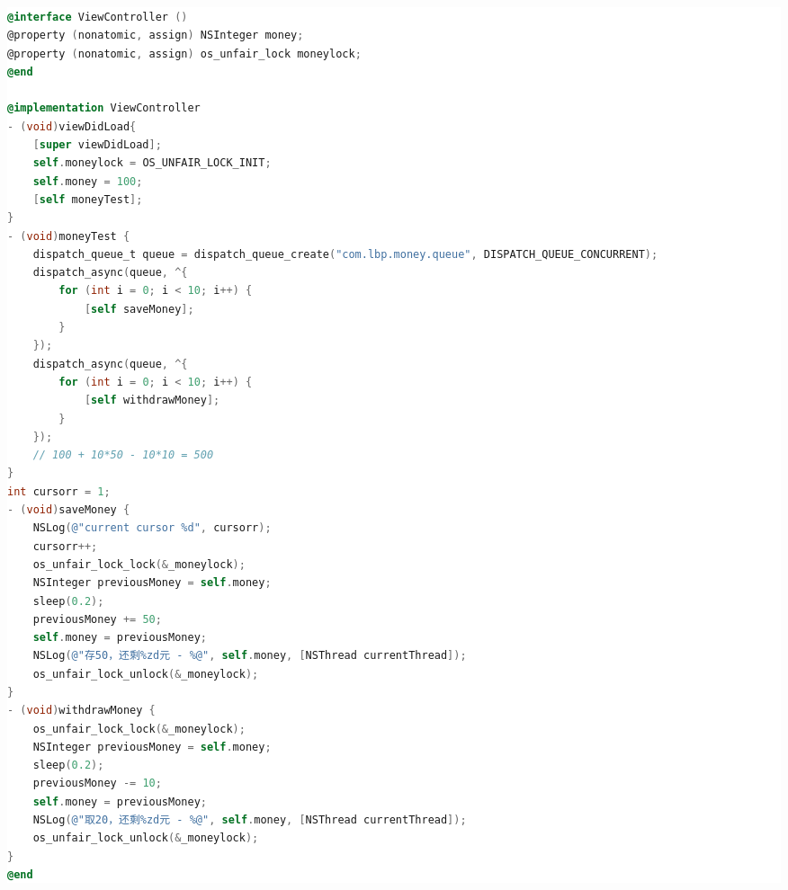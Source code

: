 ```objectivec
@interface ViewController ()
@property (nonatomic, assign) NSInteger money;
@property (nonatomic, assign) os_unfair_lock moneylock;
@end

@implementation ViewController
- (void)viewDidLoad{
    [super viewDidLoad];
    self.moneylock = OS_UNFAIR_LOCK_INIT;
    self.money = 100;
    [self moneyTest];
}
- (void)moneyTest {
    dispatch_queue_t queue = dispatch_queue_create("com.lbp.money.queue", DISPATCH_QUEUE_CONCURRENT);
    dispatch_async(queue, ^{
        for (int i = 0; i < 10; i++) {
            [self saveMoney];
        }
    });
    dispatch_async(queue, ^{
        for (int i = 0; i < 10; i++) {
            [self withdrawMoney];
        }
    });
    // 100 + 10*50 - 10*10 = 500
}
int cursorr = 1;
- (void)saveMoney {
    NSLog(@"current cursor %d", cursorr);
    cursorr++;
    os_unfair_lock_lock(&_moneylock);
    NSInteger previousMoney = self.money;
    sleep(0.2);
    previousMoney += 50;
    self.money = previousMoney;
    NSLog(@"存50，还剩%zd元 - %@", self.money, [NSThread currentThread]);
    os_unfair_lock_unlock(&_moneylock);
}
- (void)withdrawMoney {
    os_unfair_lock_lock(&_moneylock);
    NSInteger previousMoney = self.money;
    sleep(0.2);
    previousMoney -= 10;
    self.money = previousMoney;
    NSLog(@"取20，还剩%zd元 - %@", self.money, [NSThread currentThread]);
    os_unfair_lock_unlock(&_moneylock);
}
@end
```
